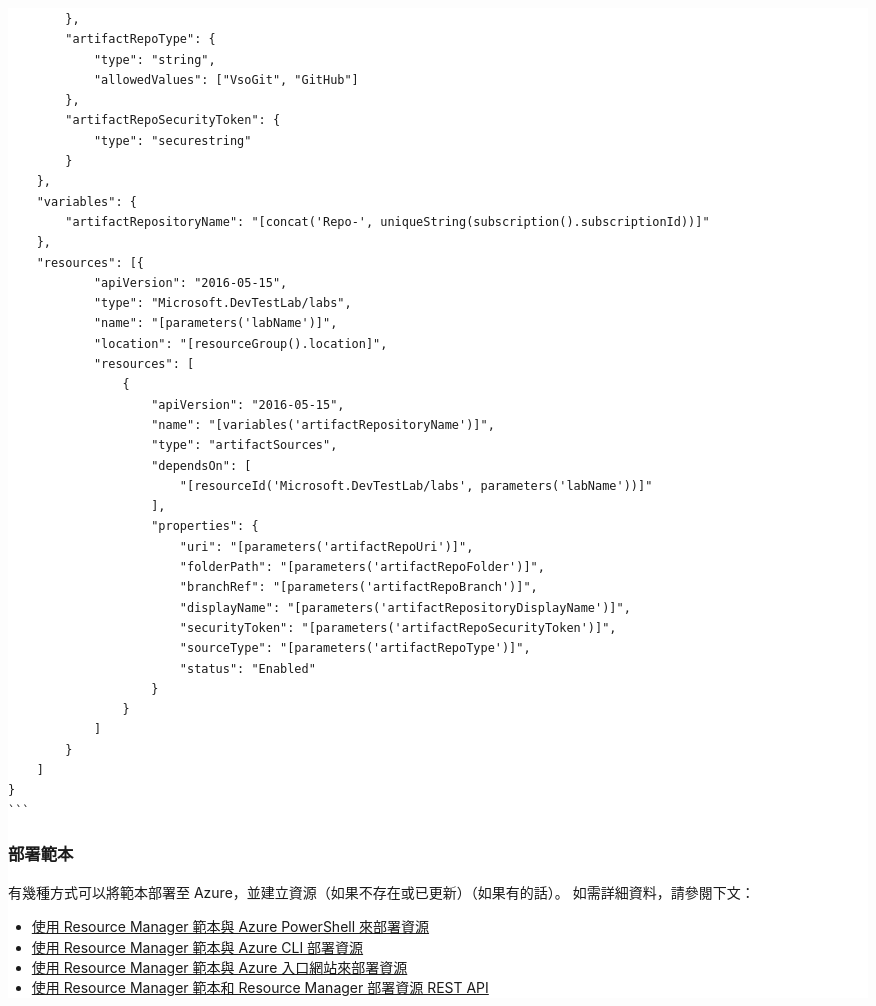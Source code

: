            },
            "artifactRepoType": {
                "type": "string",
                "allowedValues": ["VsoGit", "GitHub"]
            },
            "artifactRepoSecurityToken": {
                "type": "securestring"
            }
        },
        "variables": {
            "artifactRepositoryName": "[concat('Repo-', uniqueString(subscription().subscriptionId))]"
        },
        "resources": [{
                "apiVersion": "2016-05-15",
                "type": "Microsoft.DevTestLab/labs",
                "name": "[parameters('labName')]",
                "location": "[resourceGroup().location]",
                "resources": [
                    {
                        "apiVersion": "2016-05-15",
                        "name": "[variables('artifactRepositoryName')]",
                        "type": "artifactSources",
                        "dependsOn": [
                            "[resourceId('Microsoft.DevTestLab/labs', parameters('labName'))]"
                        ],
                        "properties": {
                            "uri": "[parameters('artifactRepoUri')]",
                            "folderPath": "[parameters('artifactRepoFolder')]",
                            "branchRef": "[parameters('artifactRepoBranch')]",
                            "displayName": "[parameters('artifactRepositoryDisplayName')]",
                            "securityToken": "[parameters('artifactRepoSecurityToken')]",
                            "sourceType": "[parameters('artifactRepoType')]",
                            "status": "Enabled"
                        }
                    }
                ]
            }
        ]
    }
    ```


### <a name="deploy-the-template"></a>部署範本
有幾種方式可以將範本部署至 Azure，並建立資源（如果不存在或已更新）（如果有的話）。 如需詳細資料，請參閱下文：

- [使用 Resource Manager 範本與 Azure PowerShell 來部署資源](../azure-resource-manager/templates/deploy-powershell.md)
- [使用 Resource Manager 範本與 Azure CLI 部署資源](../azure-resource-manager/templates/deploy-cli.md)
- [使用 Resource Manager 範本與 Azure 入口網站來部署資源](../azure-resource-manager/templates/deploy-portal.md)
- [使用 Resource Manager 範本和 Resource Manager 部署資源 REST API](../azure-resource-manager/templates/deploy-rest.md)
